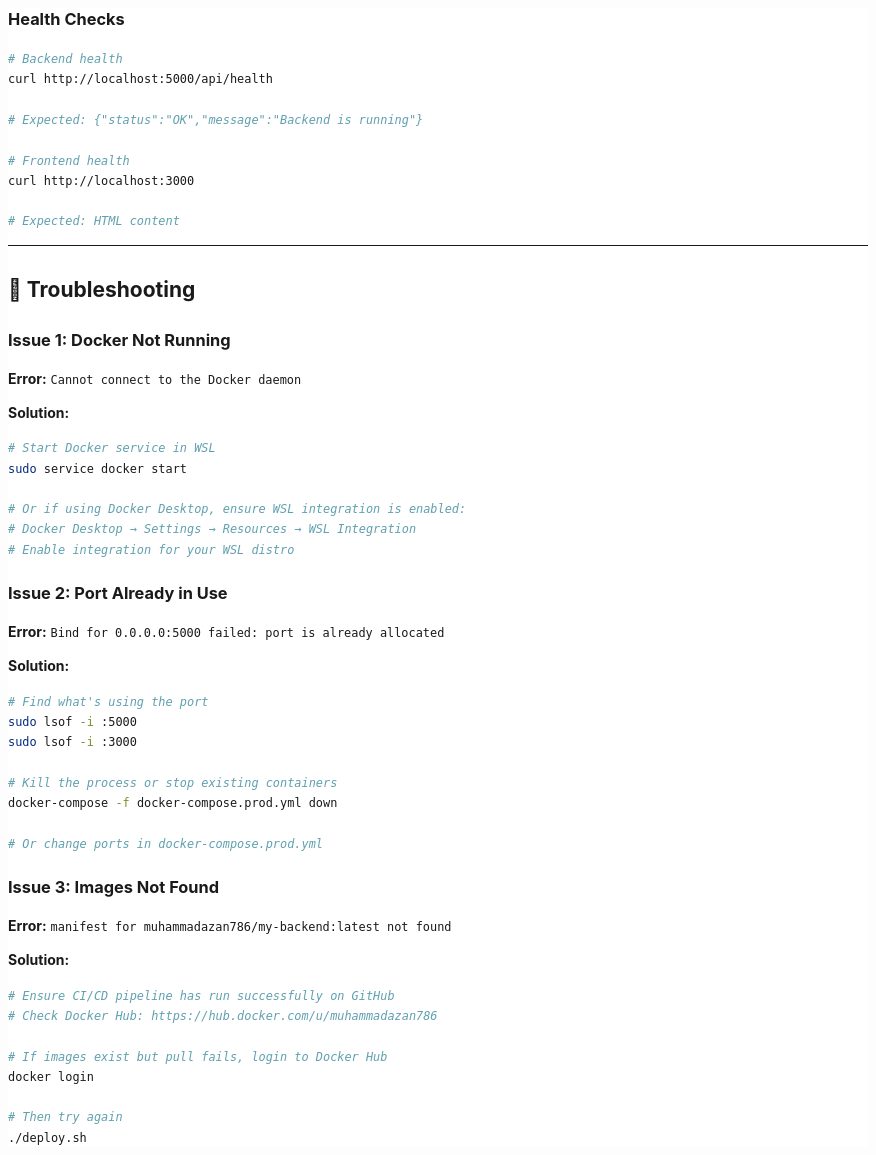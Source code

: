 ### Health Checks

```bash
# Backend health
curl http://localhost:5000/api/health

# Expected: {"status":"OK","message":"Backend is running"}

# Frontend health
curl http://localhost:3000

# Expected: HTML content
```

---

## 🔧 Troubleshooting

### Issue 1: Docker Not Running

**Error:** `Cannot connect to the Docker daemon`

**Solution:**
```bash
# Start Docker service in WSL
sudo service docker start

# Or if using Docker Desktop, ensure WSL integration is enabled:
# Docker Desktop → Settings → Resources → WSL Integration
# Enable integration for your WSL distro
```

### Issue 2: Port Already in Use

**Error:** `Bind for 0.0.0.0:5000 failed: port is already allocated`

**Solution:**
```bash
# Find what's using the port
sudo lsof -i :5000
sudo lsof -i :3000

# Kill the process or stop existing containers
docker-compose -f docker-compose.prod.yml down

# Or change ports in docker-compose.prod.yml
```

### Issue 3: Images Not Found

**Error:** `manifest for muhammadazan786/my-backend:latest not found`

**Solution:**
```bash
# Ensure CI/CD pipeline has run successfully on GitHub
# Check Docker Hub: https://hub.docker.com/u/muhammadazan786

# If images exist but pull fails, login to Docker Hub
docker login

# Then try again
./deploy.sh
```
